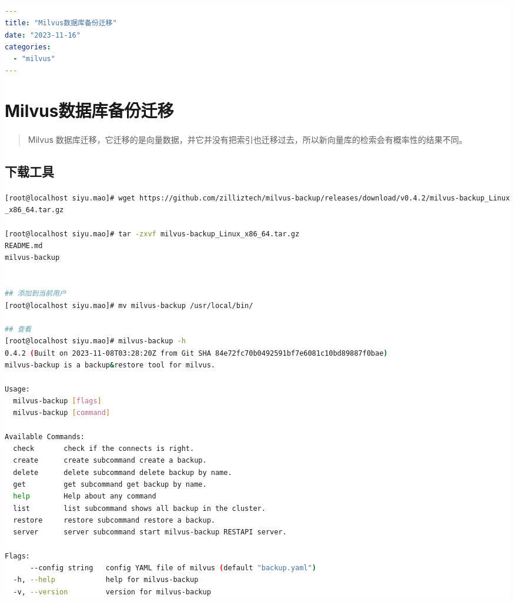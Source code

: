 ```yaml
---
title: "Milvus数据库备份迁移"
date: "2023-11-16"
categories: 
  - "milvus"
---
```


# Milvus数据库备份迁移

> Milvus 数据库迁移，它迁移的是向量数据，并它并没有把索引也迁移过去，所以新向量库的检索会有概率性的结果不同。

## 下载工具

```bash
[root@localhost siyu.mao]# wget https://github.com/zilliztech/milvus-backup/releases/download/v0.4.2/milvus-backup_Linux_x86_64.tar.gz

[root@localhost siyu.mao]# tar -zxvf milvus-backup_Linux_x86_64.tar.gz
README.md
milvus-backup


## 添加到当前用户
[root@localhost siyu.mao]# mv milvus-backup /usr/local/bin/

## 查看
[root@localhost siyu.mao]# milvus-backup -h
0.4.2 (Built on 2023-11-08T03:28:20Z from Git SHA 84e72fc70b0492591bf7e6081c10bd89887f0bae)
milvus-backup is a backup&restore tool for milvus.

Usage:
  milvus-backup [flags]
  milvus-backup [command]

Available Commands:
  check       check if the connects is right.
  create      create subcommand create a backup.
  delete      delete subcommand delete backup by name.
  get         get subcommand get backup by name.
  help        Help about any command
  list        list subcommand shows all backup in the cluster.
  restore     restore subcommand restore a backup.
  server      server subcommand start milvus-backup RESTAPI server.

Flags:
      --config string   config YAML file of milvus (default "backup.yaml")
  -h, --help            help for milvus-backup
  -v, --version         version for milvus-backup

```
